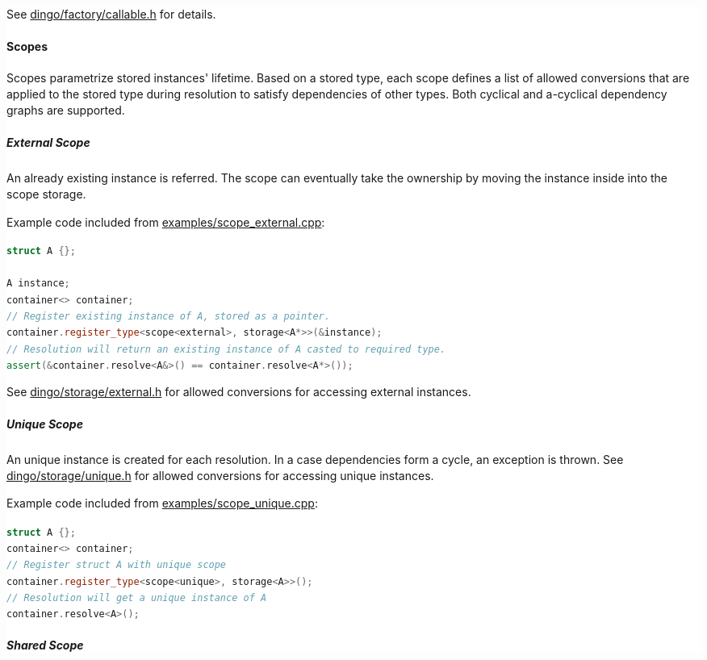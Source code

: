 

See [dingo/factory/callable.h](include/dingo/factory/callable.h) for details.

#### Scopes

Scopes parametrize stored instances' lifetime. Based on a stored type, each
scope defines a list of allowed conversions that are applied to the stored type
during resolution to satisfy dependencies of other types. Both cyclical and
a-cyclical dependency graphs are supported.

##### External Scope

An already existing instance is referred. The scope can eventually take the
ownership by moving the instance inside into the scope storage.



Example code included from
[examples/scope_external.cpp](examples/scope_external.cpp):

```c++
struct A {};

A instance;
container<> container;
// Register existing instance of A, stored as a pointer.
container.register_type<scope<external>, storage<A*>>(&instance);
// Resolution will return an existing instance of A casted to required type.
assert(&container.resolve<A&>() == container.resolve<A*>());
```



See [dingo/storage/external.h](include/dingo/storage/external.h) for allowed
conversions for accessing external instances.

##### Unique Scope

An unique instance is created for each resolution. In a case dependencies form a
cycle, an exception is thrown. See
[dingo/storage/unique.h](include/dingo/storage/unique.h) for allowed conversions
for accessing unique instances.



Example code included from
[examples/scope_unique.cpp](examples/scope_unique.cpp):

```c++
struct A {};
container<> container;
// Register struct A with unique scope
container.register_type<scope<unique>, storage<A>>();
// Resolution will get a unique instance of A
container.resolve<A>();
```



##### Shared Scope
